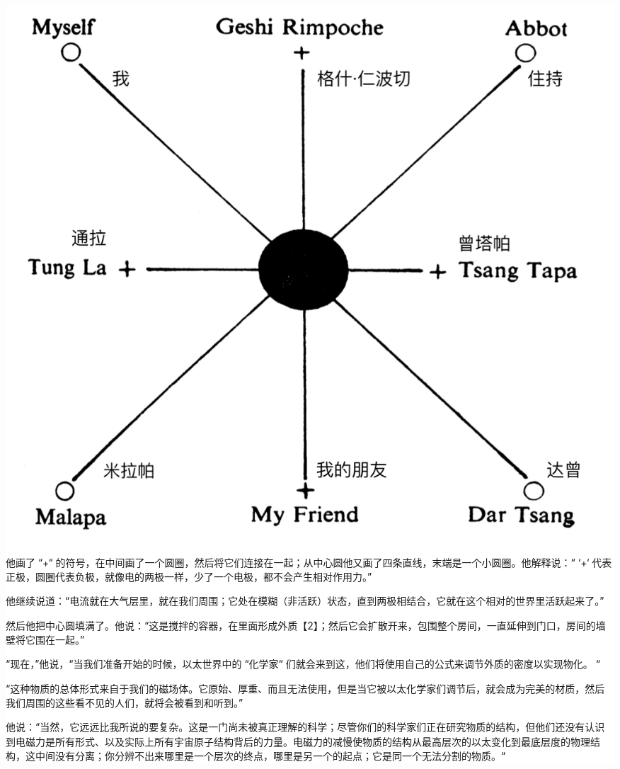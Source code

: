 ![](.gitbook/assets/circle.png)

他画了 “+“ 的符号，在中间画了一个圆圈，然后将它们连接在一起；从中心圆他又画了四条直线，末端是一个小圆圈。他解释说：“ ‘+‘ 代表正极，圆圈代表负极，就像电的两极一样，少了一个电极，都不会产生相对作用力。”

他继续说道：“电流就在大气层里，就在我们周围；它处在模糊（非活跃）状态，直到两极相结合，它就在这个相对的世界里活跃起来了。” 

然后他把中心圆填满了。他说：“这是搅拌的容器，在里面形成外质【2】；然后它会扩散开来，包围整个房间，一直延伸到门口，房间的墙壁将它围在一起。” 

“现在，”他说，“当我们准备开始的时候，以太世界中的 “化学家“ 们就会来到这，他们将使用自己的公式来调节外质的密度以实现物化。 “

“这种物质的总体形式来自于我们的磁场体。它原始、厚重、而且无法使用，但是当它被以太化学家们调节后，就会成为完美的材质，然后我们周围的这些看不见的人们，就将会被看到和听到。” 

他说：“当然，它远远比我所说的要复杂。这是一门尚未被真正理解的科学；尽管你们的科学家们正在研究物质的结构，但他们还没有认识到电磁力是所有形式、以及实际上所有宇宙原子结构背后的力量。电磁力的减慢使物质的结构从最高层次的以太变化到最底层度的物理结构，这中间没有分离；你分辨不出来哪里是一个层次的终点，哪里是另一个的起点；它是同一个无法分割的物质。“ 
